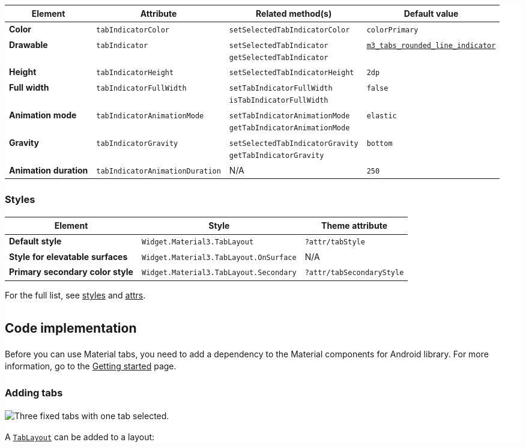Element                | Attribute                       | Related method(s)                                                | Default value
---------------------- | ------------------------------- | ---------------------------------------------------------------- | -------------
**Color**              | `tabIndicatorColor`             | `setSelectedTabIndicatorColor`                                   | `colorPrimary`
**Drawable**           | `tabIndicator`                  | `setSelectedTabIndicator`<br>`getSelectedTabIndicator`           | [`m3_tabs_rounded_line_indicator`](https://github.com/material-components/material-components-android/tree/master/lib/java/com/google/android/material/tabs/res/drawable/m3_tabs_rounded_line_indicator.xml)
**Height**             | `tabIndicatorHeight`            | `setSelectedTabIndicatorHeight`                                  | `2dp`
**Full width**         | `tabIndicatorFullWidth`         | `setTabIndicatorFullWidth`<br>`isTabIndicatorFullWidth`          | `false`
**Animation mode**     | `tabIndicatorAnimationMode`     | `setTabIndicatorAnimationMode`<br>`getTabIndicatorAnimationMode` | `elastic`
**Gravity**            | `tabIndicatorGravity`           | `setSelectedTabIndicatorGravity`<br>`getTabIndicatorGravity`     | `bottom`
**Animation duration** | `tabIndicatorAnimationDuration` | N/A                                                              | `250`

### Styles

Element                           | Style                                  | Theme attribute
--------------------------------- | -------------------------------------- | ---------------
**Default style**                 | `Widget.Material3.TabLayout`           | `?attr/tabStyle`
**Style for elevatable surfaces** | `Widget.Material3.TabLayout.OnSurface` | N/A
**Primary secondary color style** | `Widget.Material3.TabLayout.Secondary` | `?attr/tabSecondaryStyle`

For the full list, see
[styles](https://github.com/material-components/material-components-android/tree/master/lib/java/com/google/android/material/tabs/res/values/styles.xml)
and
[attrs](https://github.com/material-components/material-components-android/tree/master/lib/java/com/google/android/material/tabs/res/values/attrs.xml).

## Code implementation

Before you can use Material tabs, you need to add a dependency to the Material
components for Android library. For more information, go to the
[Getting started](https://github.com/material-components/material-components-android/tree/master/docs/getting-started.md)
page.

### Adding tabs

![Three fixed tabs with one tab selected.](assets/tabs/tabs_basic.png)

A
[`TabLayout`](https://github.com/material-components/material-components-android/tree/master/lib/java/com/google/android/material/tabs/TabLayout.java)
can be added to a layout:

